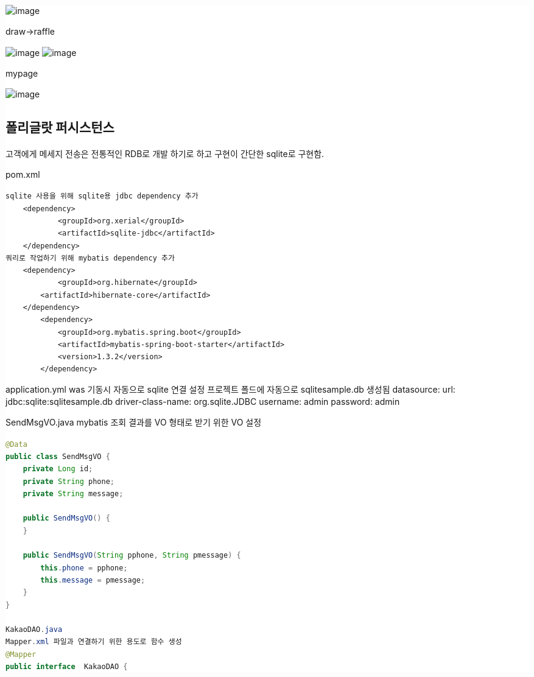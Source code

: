 ![image](https://user-images.githubusercontent.com/87048583/131695481-69824863-183e-469c-a5ba-74d912f70c2e.png)

draw->raffle 

![image](https://user-images.githubusercontent.com/87048583/131695641-eb0459b2-7dac-40a8-966f-11a194c7d54b.png)
![image](https://user-images.githubusercontent.com/87048583/131696524-f7f80fed-4766-449d-85c3-3d6da84fbbc9.png)

mypage

![image](https://user-images.githubusercontent.com/87048583/131695692-a4cc9b58-1c0e-4f93-91a5-9d87e7328d95.png)

## 폴리글랏 퍼시스턴스


고객에게 메세지 전송은 전통적인 RDB로 개발 하기로 하고 구현이 간단한 sqlite로 구현함.

pom.xml
```
sqlite 사용을 위해 sqlite용 jdbc dependency 추가
	<dependency>
      		<groupId>org.xerial</groupId>
      		<artifactId>sqlite-jdbc</artifactId>
	</dependency>
쿼리로 작업하기 위해 mybatis dependency 추가
	<dependency>
    		<groupId>org.hibernate</groupId>
		<artifactId>hibernate-core</artifactId>
	</dependency>
    	<dependency>
        	<groupId>org.mybatis.spring.boot</groupId>
        	<artifactId>mybatis-spring-boot-starter</artifactId>
        	<version>1.3.2</version>
    	</dependency>
```

application.yml
was 기동시 자동으로 sqlite 연결 설정 프로젝트 폴드에 자동으로 sqlitesample.db 생성됨
  datasource:
    url: jdbc:sqlite:sqlitesample.db 
    driver-class-name: org.sqlite.JDBC
    username: admin 
    password: admin


SendMsgVO.java
mybatis 조회 결과를 VO 형태로 받기 위한 VO 설정
```java
@Data
public class SendMsgVO {
	private Long id; 
	private String phone; 
	private String message; 
	
	public SendMsgVO() {
	}
	
	public SendMsgVO(String pphone, String pmessage) {
		this.phone = pphone;
		this.message = pmessage;
	}
}

KakaoDAO.java
Mapper.xml 파일과 연결하기 위한 용도로 함수 생성
@Mapper
public interface  KakaoDAO {
```
